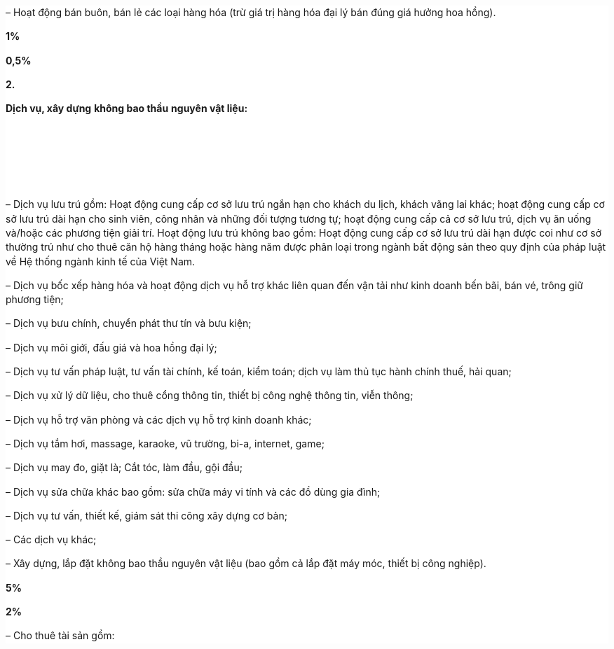 


– Hoạt động bán buôn, bán lẻ các loại hàng hóa (trừ giá trị hàng hóa đại lý bán đúng giá hưởng hoa hồng).

**1%**

**0,5%**



**2.**

  

**Dịch vụ, xây dựng** **không bao thầu** **nguyên vật liệu:**  

  

 

 



– Dịch vụ lưu trú gồm: Hoạt động cung cấp cơ sở lưu trú ngắn hạn cho khách du lịch, khách vãng lai khác; hoạt động cung cấp cơ sở lưu trú dài hạn cho sinh viên, công nhân và những đối tượng tương tự; hoạt động cung cấp cả cơ sở lưu trú, dịch vụ ăn uống và/hoặc các phương tiện giải trí. Hoạt động lưu trú không bao gồm: Hoạt động cung cấp cơ sở lưu trú dài hạn được coi như cơ sở thường trú như cho thuê căn hộ hàng tháng hoặc hàng năm được phân loại trong ngành bất động sản theo quy định của pháp luật về Hệ thống ngành kinh tế của Việt Nam.  

 – Dịch vụ bốc xếp hàng hóa và hoạt động dịch vụ hỗ trợ khác liên quan đến vận tải như kinh doanh bến bãi, bán vé, trông giữ phương tiện;  

 – Dịch vụ bưu chính, chuyển phát thư tín và bưu kiện;  

 – Dịch vụ môi giới, đấu giá và hoa hồng đại lý;  

 – Dịch vụ tư vấn pháp luật, tư vấn tài chính, kế toán, kiểm toán; dịch vụ làm thủ tục hành chính thuế, hải quan;  

 – Dịch vụ xử lý dữ liệu, cho thuê cổng thông tin, thiết bị công nghệ thông tin, viễn thông;  

 – Dịch vụ hỗ trợ văn phòng và các dịch vụ hỗ trợ kinh doanh khác;  

 – Dịch vụ tắm hơi, massage, karaoke, vũ trường, bi-a, internet, game;  

 – Dịch vụ may đo, giặt là; Cắt tóc, làm đầu, gội đầu;  

 – Dịch vụ sửa chữa khác bao gồm: sửa chữa máy vi tính và các đồ dùng gia đình;  

 – Dịch vụ tư vấn, thiết kế, giám sát thi công xây dựng cơ bản;  

 – Các dịch vụ khác;  

 – Xây dựng, lắp đặt không bao thầu nguyên vật liệu (bao gồm cả lắp đặt máy móc, thiết bị công nghiệp).

**5%**

**2%**



– Cho thuê tài sản gồm:  
